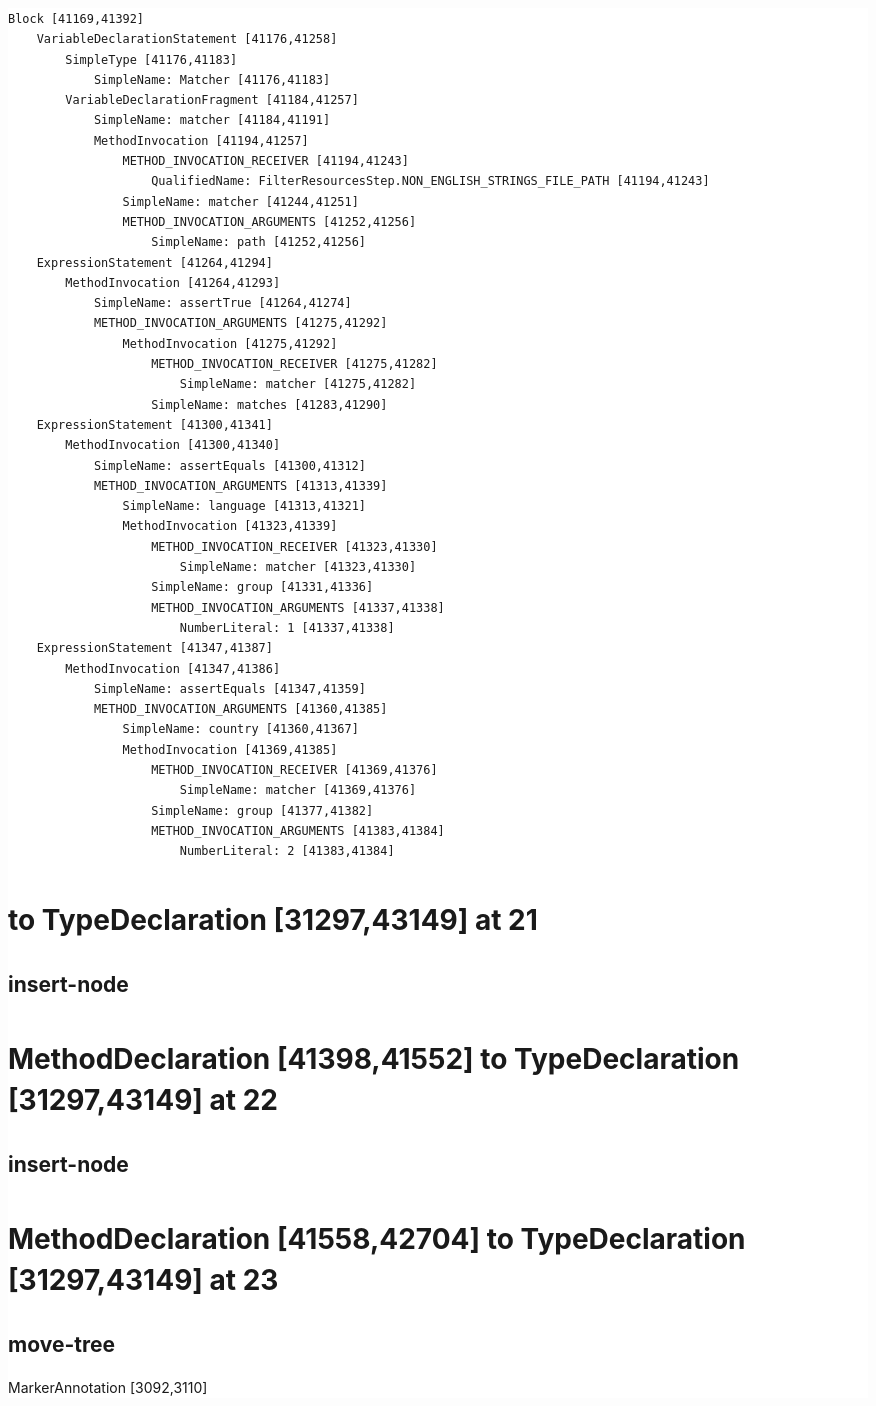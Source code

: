     Block [41169,41392]
        VariableDeclarationStatement [41176,41258]
            SimpleType [41176,41183]
                SimpleName: Matcher [41176,41183]
            VariableDeclarationFragment [41184,41257]
                SimpleName: matcher [41184,41191]
                MethodInvocation [41194,41257]
                    METHOD_INVOCATION_RECEIVER [41194,41243]
                        QualifiedName: FilterResourcesStep.NON_ENGLISH_STRINGS_FILE_PATH [41194,41243]
                    SimpleName: matcher [41244,41251]
                    METHOD_INVOCATION_ARGUMENTS [41252,41256]
                        SimpleName: path [41252,41256]
        ExpressionStatement [41264,41294]
            MethodInvocation [41264,41293]
                SimpleName: assertTrue [41264,41274]
                METHOD_INVOCATION_ARGUMENTS [41275,41292]
                    MethodInvocation [41275,41292]
                        METHOD_INVOCATION_RECEIVER [41275,41282]
                            SimpleName: matcher [41275,41282]
                        SimpleName: matches [41283,41290]
        ExpressionStatement [41300,41341]
            MethodInvocation [41300,41340]
                SimpleName: assertEquals [41300,41312]
                METHOD_INVOCATION_ARGUMENTS [41313,41339]
                    SimpleName: language [41313,41321]
                    MethodInvocation [41323,41339]
                        METHOD_INVOCATION_RECEIVER [41323,41330]
                            SimpleName: matcher [41323,41330]
                        SimpleName: group [41331,41336]
                        METHOD_INVOCATION_ARGUMENTS [41337,41338]
                            NumberLiteral: 1 [41337,41338]
        ExpressionStatement [41347,41387]
            MethodInvocation [41347,41386]
                SimpleName: assertEquals [41347,41359]
                METHOD_INVOCATION_ARGUMENTS [41360,41385]
                    SimpleName: country [41360,41367]
                    MethodInvocation [41369,41385]
                        METHOD_INVOCATION_RECEIVER [41369,41376]
                            SimpleName: matcher [41369,41376]
                        SimpleName: group [41377,41382]
                        METHOD_INVOCATION_ARGUMENTS [41383,41384]
                            NumberLiteral: 2 [41383,41384]
to
TypeDeclaration [31297,43149]
at 21
===
insert-node
---
MethodDeclaration [41398,41552]
to
TypeDeclaration [31297,43149]
at 22
===
insert-node
---
MethodDeclaration [41558,42704]
to
TypeDeclaration [31297,43149]
at 23
===
move-tree
---
MarkerAnnotation [3092,3110]